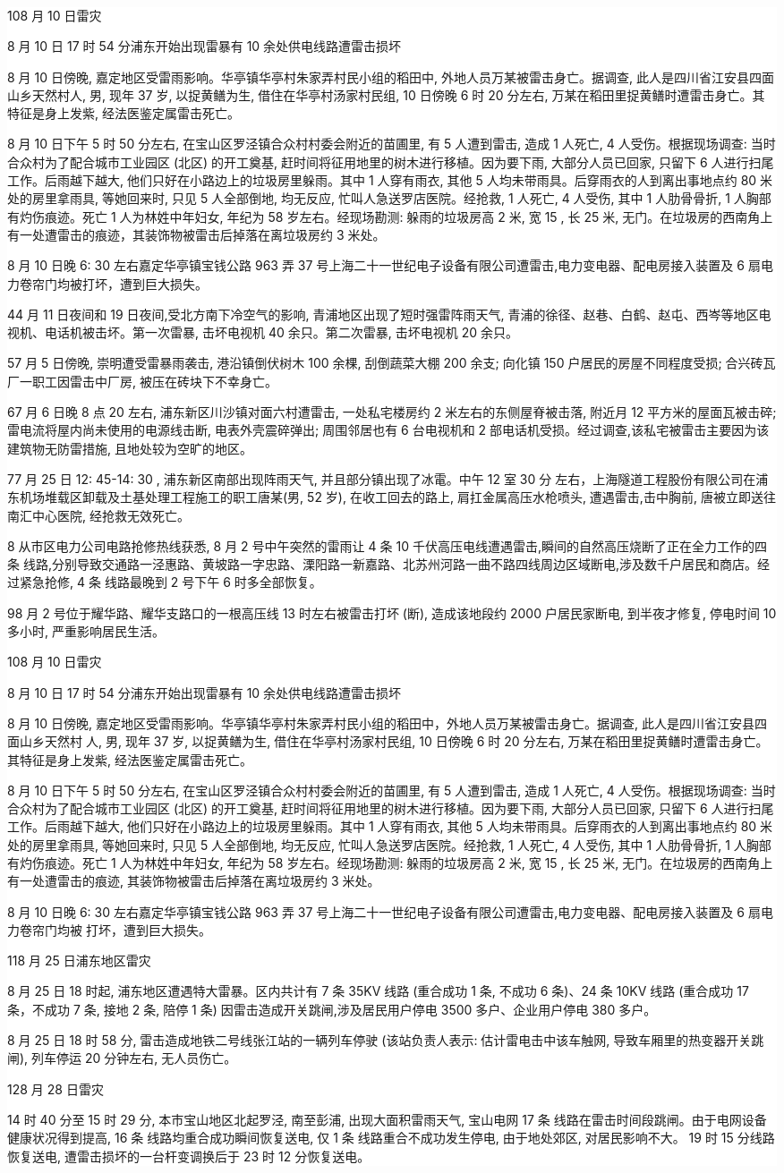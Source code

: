 108 月 10 日雷灾

8 月 10 日 17 时 54 分浦东开始出现雷暴有 10 余处供电线路遭雷击损坏

8 月 10 日傍晚, 嘉定地区受雷雨影响。华亭镇华亭村朱家弄村民小组的稻田中, 外地人员万某被雷击身亡。据调查, 此人是四川省江安县四面山乡天然村人, 男, 现年 37 岁, 以捉黄鳝为生, 借住在华亭村汤家村民组, 10 日傍晚 6 时 20 分左右, 万某在稻田里捉黄鳝时遭雷击身亡。其特征是身上发紫, 经法医鉴定属雷击死亡。

8 月 10 日下午 5 时 50 分左右, 在宝山区罗泾镇合众村村委会附近的苗圃里, 有 5 人遭到雷击, 造成 1 人死亡, 4 人受伤。根据现场调查: 当时合众村为了配合城市工业园区 (北区) 的开工奠基, 赶时间将征用地里的树木进行移植。因为要下雨, 大部分人员已回家, 只留下 6 人进行扫尾工作。后雨越下越大, 他们只好在小路边上的垃圾房里躲雨。其中 1 人穿有雨衣, 其他 5 人均未带雨具。后穿雨衣的人到离出事地点约 80 米处的房里拿雨具, 等她回来时, 只见 5 人全部倒地, 均无反应, 忙叫人急送罗店医院。经抢救, 1 人死亡, 4 人受伤, 其中 1 人肋骨骨折, 1 人胸部有灼伤痕迹。死亡 1 人为林姓中年妇女, 年纪为 58 岁左右。经现场勘测: 躲雨的垃圾房高 2 米, 宽 15 , 长 25 米, 无门。在垃圾房的西南角上有一处遭雷击的痕迹，其装饰物被雷击后掉落在离垃圾房约 3 米处。

8 月 10 日晚 6: 30 左右嘉定华亭镇宝钱公路 963 弄 37 号上海二十一世纪电子设备有限公司遭雷击,电力变电器、配电房接入装置及 6 扇电力卷帘门均被打坏，遭到巨大损失。

44 月 11 日夜间和 19 日夜间,受北方南下冷空气的影响, 青浦地区出现了短时强雷阵雨天气, 青浦的徐径、赵巷、白鹤、赵屯、西岑等地区电视机、电话机被击坏。第一次雷暴, 击坏电视机 40 余只。第二次雷暴, 击坏电视机 20 余只。

57 月 5 日傍晚, 崇明遭受雷暴雨袭击, 港沿镇倒伏树木 100 余棵, 刮倒蔬菜大棚 200 余支; 向化镇 150 户居民的房屋不同程度受损; 合兴砖瓦厂一职工因雷击中厂房, 被压在砖块下不幸身亡。

67 月 6 日晚 8 点 20 左右, 浦东新区川沙镇对面六村遭雷击, 一处私宅楼房约 2 米左右的东侧屋脊被击落, 附近月 12 平方米的屋面瓦被击碎; 雷电流将屋内尚未使用的电源线击断, 电表外壳震碎弹出; 周围邻居也有 6 台电视机和 2 部电话机受损。经过调查,该私宅被雷击主要因为该建筑物无防雷措施, 且地处较为空旷的地区。

77 月 25 日 12: 45-14: 30 , 浦东新区南部出现阵雨天气, 并且部分镇出现了冰電。中午 12 室 30 分
左右，上海隧道工程股份有限公司在浦东机场堆载区卸载及土基处理工程施工的职工唐某(男, 52 岁), 在收工回去的路上, 肩扛金属高压水枪喷头, 遭遇雷击,击中胸前, 唐被立即送往南汇中心医院, 经抢救无效死亡。

8 从市区电力公司电路抢修热线获悉, 8 月 2 号中午突然的雷雨让 4 条 10 千伏高压电线遭遇雷击,瞬间的自然高压烧断了正在全力工作的四条 线路,分别导致交通路一泾惠路、黄坡路一字忠路、溧阳路一新嘉路、北苏州河路一曲不路四线周边区域断电,涉及数千户居民和商店。经过紧急抢修, 4 条 线路最晚到 2 号下午 6 时多全部恢复。

98 月 2 号位于耀华路、耀华支路口的一根高压线 13 时左右被雷击打坏 (断), 造成该地段约 2000 户居民家断电, 到半夜才修复, 停电时间 10 多小时, 严重影响居民生活。

108 月 10 日雷灾

8 月 10 日 17 时 54 分浦东开始出现雷暴有 10 余处供电线路遭雷击损坏

8 月 10 日傍晚, 嘉定地区受雷雨影响。华亭镇华亭村朱家弄村民小组的稻田中，外地人员万某被雷击身亡。据调查, 此人是四川省江安县四面山乡天然村
人, 男, 现年 37 岁, 以捉黄鳝为生, 借住在华亭村汤家村民组, 10 日傍晚 6 时 20 分左右, 万某在稻田里捉黄鳝时遭雷击身亡。其特征是身上发紫, 经法医鉴定属雷击死亡。

8 月 10 日下午 5 时 50 分左右, 在宝山区罗泾镇合众村村委会附近的苗圃里, 有 5 人遭到雷击, 造成 1 人死亡, 4 人受伤。根据现场调查: 当时合众村为了配合城市工业园区 (北区) 的开工奠基, 赶时间将征用地里的树木进行移植。因为要下雨, 大部分人员已回家, 只留下 6 人进行扫尾工作。后雨越下越大, 他们只好在小路边上的垃圾房里躲雨。其中 1 人穿有雨衣, 其他 5 人均未带雨具。后穿雨衣的人到离出事地点约 80 米处的房里拿雨具, 等她回来时, 只见 5 人全部倒地, 均无反应, 忙叫人急送罗店医院。经抢救, 1 人死亡, 4 人受伤, 其中 1 人肋骨骨折, 1 人胸部有灼伤痕迹。死亡 1 人为林姓中年妇女, 年纪为 58 岁左右。经现场勘测: 躲雨的垃圾房高 2 米, 宽 15 , 长 25 米, 无门。在垃圾房的西南角上有一处遭雷击的痕迹, 其装饰物被雷击后掉落在离垃圾房约 3 米处。

8 月 10 日晚 6: 30 左右嘉定华亭镇宝钱公路 963 弄 37 号上海二十一世纪电子设备有限公司遭雷击,电力变电器、配电房接入装置及 6 扇电力卷帘门均被
打坏，遭到巨大损失。

118 月 25 日浦东地区雷灾

8 月 25 日 18 时起, 浦东地区遭遇特大雷暴。区内共计有 7 条 $35 \mathrm{KV}$ 线路 (重合成功 1 条, 不成功 6 条)、24 条 $10 \mathrm{KV}$ 线路 (重合成功 17 条，不成功 7 条, 接地 2 条, 陪停 1 条) 因雷击造成开关跳闸,涉及居民用户停电 3500 多户、企业用户停电 380 多户。

8 月 25 日 18 时 58 分, 雷击造成地铁二号线张江站的一辆列车停驶 (该站负责人表示: 估计雷电击中该车触网, 导致车厢里的热变器开关跳闸), 列车停运 20 分钟左右, 无人员伤亡。

128 月 28 日雷灾

14 时 40 分至 15 时 29 分, 本市宝山地区北起罗泾, 南至彭浦, 出现大面积雷雨天气, 宝山电网 17 条 线路在雷击时间段跳闸。由于电网设备健康状况得到提高, 16 条 线路均重合成功瞬间恢复送电, 仅 1 条 线路重合不成功发生停电, 由于地处郊区, 对居民影响不大。 19 时 15 分线路恢复送电, 遭雷击损坏的一台杆变调换后于 23 时 12 分恢复送电。
